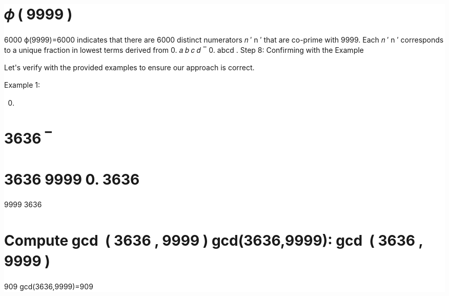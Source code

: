 𝜙
(
9999
)
=
6000
ϕ(9999)=6000 indicates that there are 6000 distinct numerators 
𝑛
′
n 
′
  that are co-prime with 9999.
Each 
𝑛
′
n 
′
  corresponds to a unique fraction in lowest terms derived from 
0.
𝑎
𝑏
𝑐
𝑑
‾
0. 
abcd
 .
Step 8: Confirming with the Example

Let's verify with the provided examples to ensure our approach is correct.

Example 1:

0.
3636
‾
=
3636
9999
0. 
3636
 = 
9999
3636
​
 
Compute 
gcd
⁡
(
3636
,
9999
)
gcd(3636,9999):
gcd
⁡
(
3636
,
9999
)
=
909
gcd(3636,9999)=909